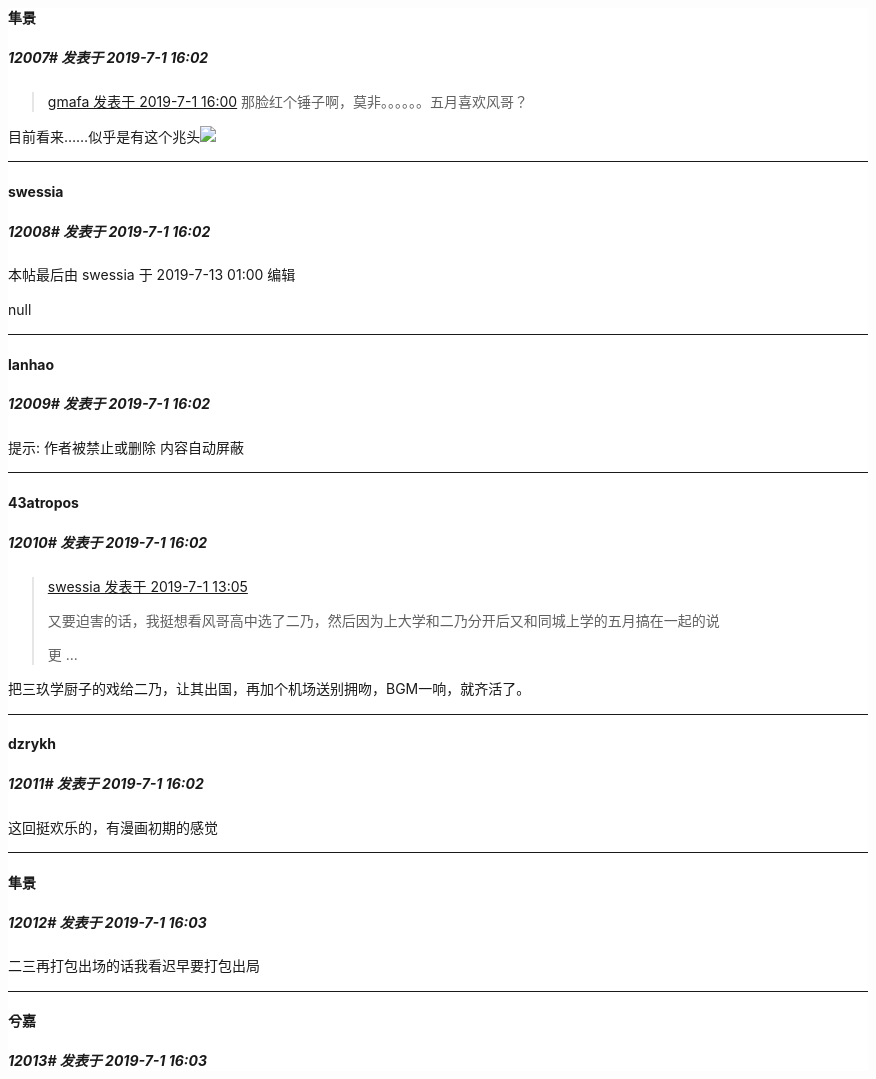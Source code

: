 ####  隼景  
##### 12007#       发表于 2019-7-1 16:02

<blockquote><a href="httphttps://bbs.saraba1st.com/2b/forum.php?mod=redirect&amp;goto=findpost&amp;pid=44346333&amp;ptid=1831320" target="_blank">gmafa 发表于 2019-7-1 16:00</a>
那脸红个锤子啊，莫非。。。。。。五月喜欢风哥？</blockquote>
目前看来……似乎是有这个兆头<img src="https://static.saraba1st.com/image/smiley/face2017/067.png" referrerpolicy="no-referrer">

*****

####  swessia  
##### 12008#       发表于 2019-7-1 16:02

 本帖最后由 swessia 于 2019-7-13 01:00 编辑 

null

*****

####  lanhao  
##### 12009#       发表于 2019-7-1 16:02

提示: 作者被禁止或删除 内容自动屏蔽

*****

####  43atropos  
##### 12010#       发表于 2019-7-1 16:02

<blockquote><a href="httphttps://bbs.saraba1st.com/2b/forum.php?mod=redirect&amp;goto=findpost&amp;pid=44344535&amp;ptid=1831320" target="_blank">swessia 发表于 2019-7-1 13:05</a>

又要迫害的话，我挺想看风哥高中选了二乃，然后因为上大学和二乃分开后又和同城上学的五月搞在一起的说

更 ...</blockquote>
把三玖学厨子的戏给二乃，让其出国，再加个机场送别拥吻，BGM一响，就齐活了。

*****

####  dzrykh  
##### 12011#       发表于 2019-7-1 16:02

这回挺欢乐的，有漫画初期的感觉

*****

####  隼景  
##### 12012#       发表于 2019-7-1 16:03

二三再打包出场的话我看迟早要打包出局

*****

####  兮嘉  
##### 12013#       发表于 2019-7-1 16:03
